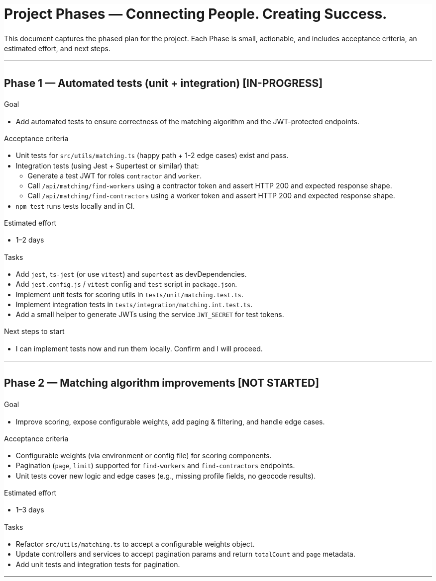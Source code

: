 # Project Phases — Connecting People. Creating Success.

This document captures the phased plan for the project. Each Phase is small, actionable, and includes acceptance criteria, an estimated effort, and next steps.

---

## Phase 1 — Automated tests (unit + integration) [IN-PROGRESS]

Goal
- Add automated tests to ensure correctness of the matching algorithm and the JWT-protected endpoints.

Acceptance criteria
- Unit tests for `src/utils/matching.ts` (happy path + 1-2 edge cases) exist and pass.
- Integration tests (using Jest + Supertest or similar) that:
  - Generate a test JWT for roles `contractor` and `worker`.
  - Call `/api/matching/find-workers` using a contractor token and assert HTTP 200 and expected response shape.
  - Call `/api/matching/find-contractors` using a worker token and assert HTTP 200 and expected response shape.
- `npm test` runs tests locally and in CI.

Estimated effort
- 1–2 days

Tasks
- Add `jest`, `ts-jest` (or use `vitest`) and `supertest` as devDependencies.
- Add `jest.config.js` / `vitest` config and `test` script in `package.json`.
- Implement unit tests for scoring utils in `tests/unit/matching.test.ts`.
- Implement integration tests in `tests/integration/matching.int.test.ts`.
- Add a small helper to generate JWTs using the service `JWT_SECRET` for test tokens.

Next steps to start
- I can implement tests now and run them locally. Confirm and I will proceed.

---

## Phase 2 — Matching algorithm improvements [NOT STARTED]

Goal
- Improve scoring, expose configurable weights, add paging & filtering, and handle edge cases.

Acceptance criteria
- Configurable weights (via environment or config file) for scoring components.
- Pagination (`page`, `limit`) supported for `find-workers` and `find-contractors` endpoints.
- Unit tests cover new logic and edge cases (e.g., missing profile fields, no geocode results).

Estimated effort
- 1–3 days

Tasks
- Refactor `src/utils/matching.ts` to accept a configurable weights object.
- Update controllers and services to accept pagination params and return `totalCount` and `page` metadata.
- Add unit tests and integration tests for pagination.

---